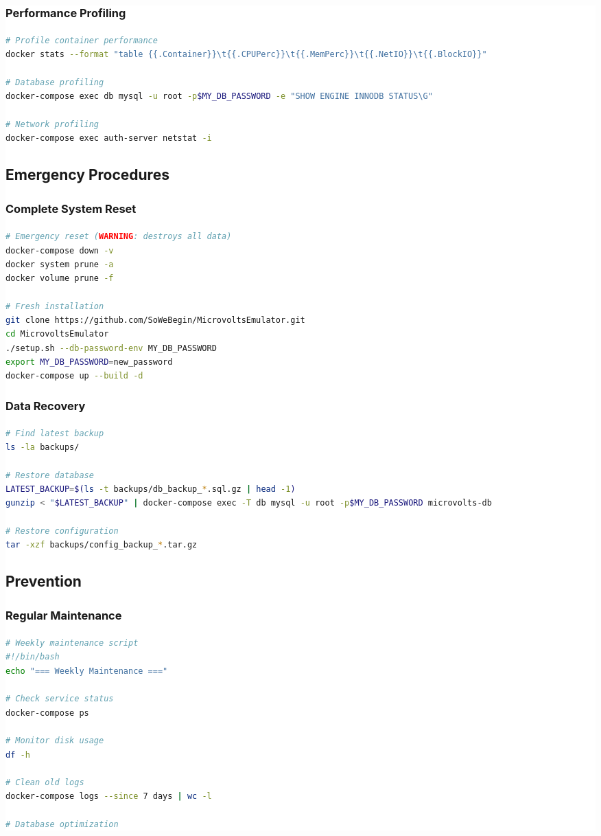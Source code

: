 ### Performance Profiling

```bash
# Profile container performance
docker stats --format "table {{.Container}}\t{{.CPUPerc}}\t{{.MemPerc}}\t{{.NetIO}}\t{{.BlockIO}}"

# Database profiling
docker-compose exec db mysql -u root -p$MY_DB_PASSWORD -e "SHOW ENGINE INNODB STATUS\G"

# Network profiling
docker-compose exec auth-server netstat -i
```

## Emergency Procedures

### Complete System Reset

```bash
# Emergency reset (WARNING: destroys all data)
docker-compose down -v
docker system prune -a
docker volume prune -f

# Fresh installation
git clone https://github.com/SoWeBegin/MicrovoltsEmulator.git
cd MicrovoltsEmulator
./setup.sh --db-password-env MY_DB_PASSWORD
export MY_DB_PASSWORD=new_password
docker-compose up --build -d
```

### Data Recovery

```bash
# Find latest backup
ls -la backups/

# Restore database
LATEST_BACKUP=$(ls -t backups/db_backup_*.sql.gz | head -1)
gunzip < "$LATEST_BACKUP" | docker-compose exec -T db mysql -u root -p$MY_DB_PASSWORD microvolts-db

# Restore configuration
tar -xzf backups/config_backup_*.tar.gz
```

## Prevention

### Regular Maintenance

```bash
# Weekly maintenance script
#!/bin/bash
echo "=== Weekly Maintenance ==="

# Check service status
docker-compose ps

# Monitor disk usage
df -h

# Clean old logs
docker-compose logs --since 7 days | wc -l

# Database optimization
```